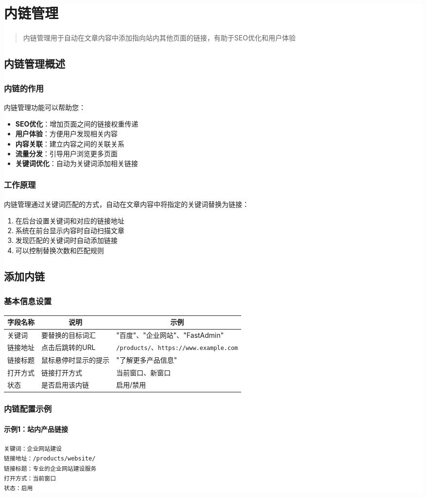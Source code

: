 # 内链管理

> 内链管理用于自动在文章内容中添加指向站内其他页面的链接，有助于SEO优化和用户体验

## 内链管理概述

### 内链的作用

内链管理功能可以帮助您：
- **SEO优化**：增加页面之间的链接权重传递
- **用户体验**：方便用户发现相关内容
- **内容关联**：建立内容之间的关联关系
- **流量分发**：引导用户浏览更多页面
- **关键词优化**：自动为关键词添加相关链接

### 工作原理

内链管理通过关键词匹配的方式，自动在文章内容中将指定的关键词替换为链接：
1. 在后台设置关键词和对应的链接地址
2. 系统在前台显示内容时自动扫描文章
3. 发现匹配的关键词时自动添加链接
4. 可以控制替换次数和匹配规则

## 添加内链

### 基本信息设置

| 字段名称 | 说明 | 示例 |
|----------|------|------|
| 关键词 | 要替换的目标词汇 | "百度"、"企业网站"、"FastAdmin" |
| 链接地址 | 点击后跳转的URL | `/products/`、`https://www.example.com` |
| 链接标题 | 鼠标悬停时显示的提示 | "了解更多产品信息" |
| 打开方式 | 链接打开方式 | 当前窗口、新窗口 |
| 状态 | 是否启用该内链 | 启用/禁用 |

### 内链配置示例

#### 示例1：站内产品链接
```
关键词：企业网站建设
链接地址：/products/website/
链接标题：专业的企业网站建设服务
打开方式：当前窗口
状态：启用
```
